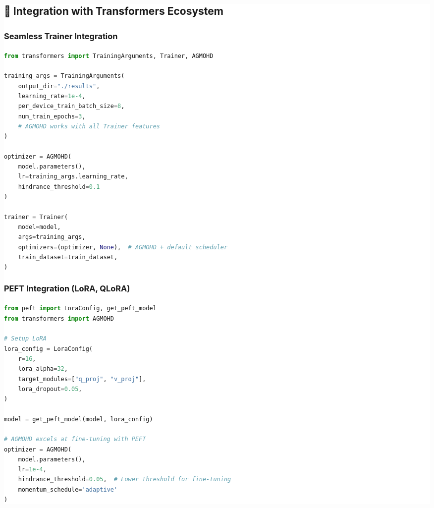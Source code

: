 ## 🔧 **Integration with Transformers Ecosystem**

### **Seamless Trainer Integration**
```python
from transformers import TrainingArguments, Trainer, AGMOHD

training_args = TrainingArguments(
    output_dir="./results",
    learning_rate=1e-4,
    per_device_train_batch_size=8,
    num_train_epochs=3,
    # AGMOHD works with all Trainer features
)

optimizer = AGMOHD(
    model.parameters(),
    lr=training_args.learning_rate,
    hindrance_threshold=0.1
)

trainer = Trainer(
    model=model,
    args=training_args,
    optimizers=(optimizer, None),  # AGMOHD + default scheduler
    train_dataset=train_dataset,
)
```

### **PEFT Integration (LoRA, QLoRA)**
```python
from peft import LoraConfig, get_peft_model
from transformers import AGMOHD

# Setup LoRA
lora_config = LoraConfig(
    r=16,
    lora_alpha=32,
    target_modules=["q_proj", "v_proj"],
    lora_dropout=0.05,
)

model = get_peft_model(model, lora_config)

# AGMOHD excels at fine-tuning with PEFT
optimizer = AGMOHD(
    model.parameters(),
    lr=1e-4,
    hindrance_threshold=0.05,  # Lower threshold for fine-tuning
    momentum_schedule='adaptive'
)
```
